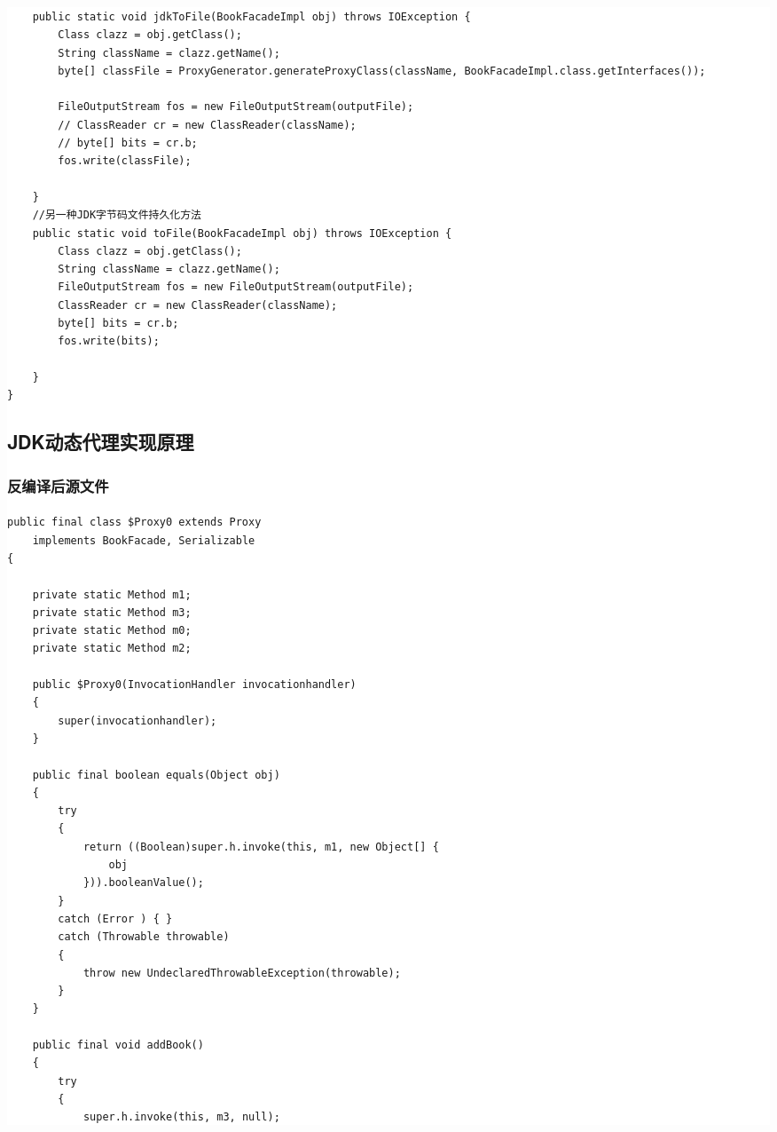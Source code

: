 ```
    public static void jdkToFile(BookFacadeImpl obj) throws IOException {
        Class clazz = obj.getClass();
        String className = clazz.getName();
        byte[] classFile = ProxyGenerator.generateProxyClass(className, BookFacadeImpl.class.getInterfaces());

        FileOutputStream fos = new FileOutputStream(outputFile);
        // ClassReader cr = new ClassReader(className);
        // byte[] bits = cr.b;
        fos.write(classFile);

    }
    //另一种JDK字节码文件持久化方法
    public static void toFile(BookFacadeImpl obj) throws IOException {
        Class clazz = obj.getClass();
        String className = clazz.getName();
        FileOutputStream fos = new FileOutputStream(outputFile);
        ClassReader cr = new ClassReader(className);
        byte[] bits = cr.b;
        fos.write(bits);

    }
}
```

## **JDK动态代理实现原理**
### **反编译后源文件**
```
public final class $Proxy0 extends Proxy
	implements BookFacade, Serializable
{

	private static Method m1;
	private static Method m3;
	private static Method m0;
	private static Method m2;

	public $Proxy0(InvocationHandler invocationhandler)
	{
		super(invocationhandler);
	}

	public final boolean equals(Object obj)
	{
		try
		{
			return ((Boolean)super.h.invoke(this, m1, new Object[] {
				obj
			})).booleanValue();
		}
		catch (Error ) { }
		catch (Throwable throwable)
		{
			throw new UndeclaredThrowableException(throwable);
		}
	}

	public final void addBook()
	{
		try
		{
			super.h.invoke(this, m3, null);
```